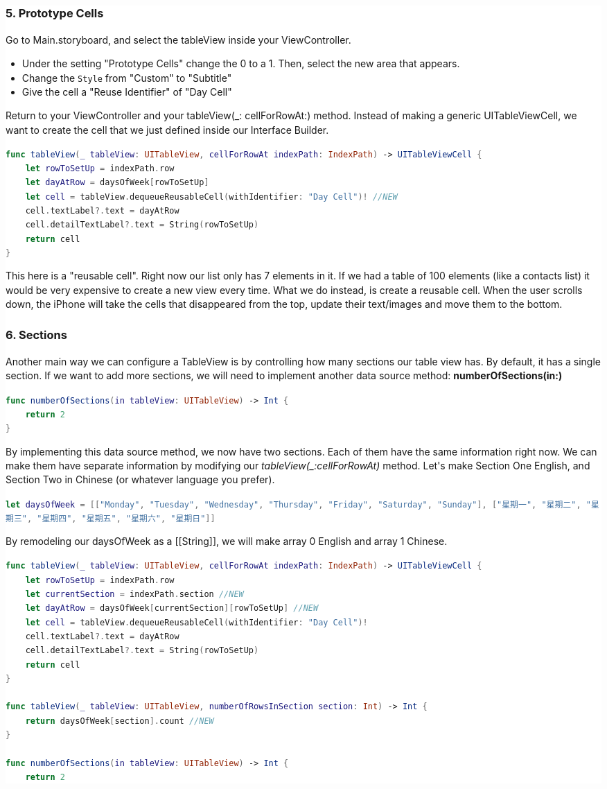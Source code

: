 ### 5. Prototype Cells

Go to Main.storyboard, and select the tableView inside your ViewController.  

- Under the setting "Prototype Cells" change the 0 to a 1.  Then, select the new area that appears.  
- Change the `Style` from "Custom" to "Subtitle"
- Give the cell a "Reuse Identifier" of "Day Cell"

Return to your ViewController and your tableView(_: cellForRowAt:) method.  Instead of making a generic UITableViewCell, we want to create the cell that we just defined inside our Interface Builder.

```swift
func tableView(_ tableView: UITableView, cellForRowAt indexPath: IndexPath) -> UITableViewCell {
    let rowToSetUp = indexPath.row
    let dayAtRow = daysOfWeek[rowToSetUp]
    let cell = tableView.dequeueReusableCell(withIdentifier: "Day Cell")! //NEW
    cell.textLabel?.text = dayAtRow
    cell.detailTextLabel?.text = String(rowToSetUp)
    return cell
}
```

This here is a "reusable cell".  Right now our list only has 7 elements in it.  If we had a table of 100 elements (like a contacts list) it would be very expensive to create a new view every time.  What we do instead, is create a reusable cell.  When the user scrolls down, the iPhone will take the cells that disappeared from the top, update their text/images and move them to the bottom.


### 6. Sections

Another main way we can configure a TableView is by controlling how many sections our table view has.  By default, it has a single section.  If we want to add more sections, we will need to implement another data source method: **numberOfSections(in:)**

```swift
func numberOfSections(in tableView: UITableView) -> Int {
    return 2
}
```

By implementing this data source method, we now have two sections.  Each of them have the same information right now.  We can make them have separate information by modifying our *tableView(_:cellForRowAt)* method.  Let's make Section One English, and Section Two in Chinese (or whatever language you prefer).

```swift
let daysOfWeek = [["Monday", "Tuesday", "Wednesday", "Thursday", "Friday", "Saturday", "Sunday"], ["星期一", "星期二", "星期三", "星期四", "星期五", "星期六", "星期日"]]
```

By remodeling our daysOfWeek as a [[String]], we will make array 0 English and array 1 Chinese.

```swift
func tableView(_ tableView: UITableView, cellForRowAt indexPath: IndexPath) -> UITableViewCell {
    let rowToSetUp = indexPath.row
    let currentSection = indexPath.section //NEW
    let dayAtRow = daysOfWeek[currentSection][rowToSetUp] //NEW
    let cell = tableView.dequeueReusableCell(withIdentifier: "Day Cell")!
    cell.textLabel?.text = dayAtRow
    cell.detailTextLabel?.text = String(rowToSetUp)
    return cell
}

func tableView(_ tableView: UITableView, numberOfRowsInSection section: Int) -> Int {
    return daysOfWeek[section].count //NEW
}

func numberOfSections(in tableView: UITableView) -> Int {
    return 2
```